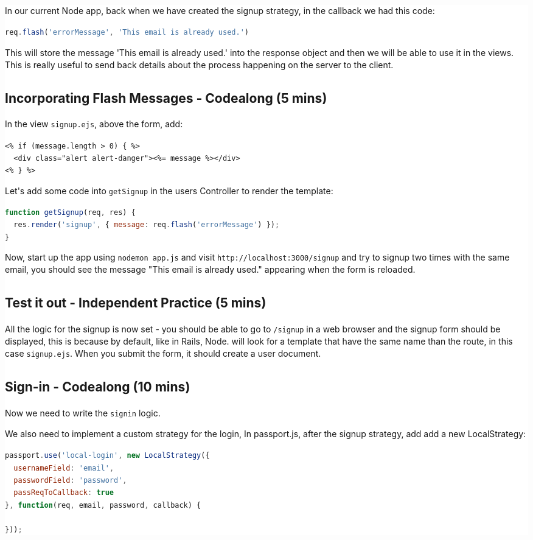 In our current Node app, back when we have created the signup strategy, in the callback we had this code:

```javascript
req.flash('errorMessage', 'This email is already used.')
```

This will store the message 'This email is already used.' into the response object and then we will be able to use it in the views. This is really useful to send back details about the process happening on the server to the client.


## Incorporating Flash Messages - Codealong (5 mins)

In the view `signup.ejs`, above the form, add:

```ejs
<% if (message.length > 0) { %>
  <div class="alert alert-danger"><%= message %></div>
<% } %>
```

Let's add some code into `getSignup` in the users Controller to render the template:

```javascript
function getSignup(req, res) {
  res.render('signup', { message: req.flash('errorMessage') });
}
```

Now, start up the app using `nodemon app.js` and visit `http://localhost:3000/signup` and try to signup two times with the same email, you should see the message "This email is already used." appearing when the form is reloaded.


## Test it out - Independent Practice (5 mins)

All the logic for the signup is now set - you should be able to go to `/signup` in a web browser and the signup form should be displayed, this is because by default, like in Rails, Node. will look for a template that have the same name than the route, in this case `signup.ejs`. When you submit the form, it should create a user document.


## Sign-in - Codealong (10 mins)

Now we need to write the `signin` logic.

We also need to implement a custom strategy for the login, In passport.js, after the signup strategy, add add a new LocalStrategy:

```javascript
passport.use('local-login', new LocalStrategy({
  usernameField: 'email',
  passwordField: 'password',
  passReqToCallback: true
}, function(req, email, password, callback) {

}));
```
